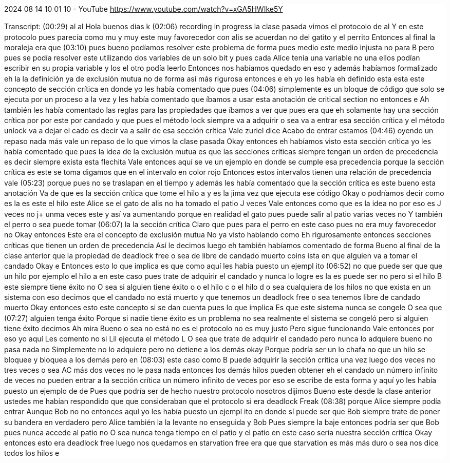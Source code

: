 2024 08 14 10 01 10 - YouTube
https://www.youtube.com/watch?v=xGA5HWIke5Y

Transcript:
(00:29) al al Hola buenos días k
(02:06) recording in progress la clase pasada vimos el protocolo de al Y en este protocolo pues parecía como mu y muy este muy favorecedor con alis se acuerdan no del gatito y el perrito Entonces al final la moraleja era que
(03:10) pues bueno podíamos resolver este problema de forma pues medio este medio injusta no para B pero pues se podía resolver este utilizando dos variables de un solo bit y pues cada Alice tenía una variable no una ellos podían escribir en su propia variable y los el otro podía leerlo Entonces nos habíamos quedado en eso y además habíamos formalizado eh la la definición ya de exclusión mutua no de forma así más rigurosa entonces e eh yo les había eh definido esta esta este concepto de sección crítica en donde yo les había comentado que pues
(04:06) simplemente es un bloque de código que solo se ejecuta por un proceso a la vez y les había comentado que íbamos a usar esta anotación de critical section no entonces e Ah también les había comentado las reglas para las propiedades que íbamos a ver que pues era que eh solamente hay una sección crítica por por este por candado y que pues el método lock siempre va a adquirir o sea va a entrar esa sección crítica y el método unlock va a dejar el cado es decir va a salir de esa sección crítica Vale zuriel dice Acabo de entrar estamos
(04:46) oyendo un repaso nada más vale un repaso de lo que vimos la clase pasada Okay entonces eh habíamos visto esta sección crítica yo les había comentado que pues la idea de la exclusión mutua es que las secciones críticas siempre tengan un orden de precedencia es decir siempre exista esta flechita Vale entonces aquí se ve un ejemplo en donde se cumple esa precedencia porque la sección crítica es este se toma digamos que en el intervalo en color rojo Entonces estos intervalos tienen una relación de precedencia vale
(05:23) porque pues no se traslapan en el tiempo y además les había comentado que la sección crítica es este bueno esta anotación Va de que es la sección crítica que tome el hilo a y es la jima vez que ejecuta ese código Okay o podríamos decir como es la es este el hilo este Alice se el gato de alis no ha tomado el patio J veces Vale entonces como que es la idea no por eso es J veces no j+ unma veces este y así va aumentando porque en realidad el gato pues puede salir al patio varias veces no Y también el perro o sea puede tomar
(06:07) la la sección crítica Claro que pues para el perro en este caso pues no era muy favorecedor no Okay entonces Este era el concepto de exclusión mutua No ya visto hablando como Eh rigurosamente entonces secciones críticas que tienen un orden de precedencia Así le decimos luego eh también habíamos comentado de forma Bueno al final de la clase anterior que la propiedad de deadlock free o sea de libre de candado muerto coins ista en que alguien va a tomar el candado Okay e Entonces esto lo que implica es que como aquí les había puesto un ejempl ito
(06:52) no que puede ser que que un hilo por ejemplo el hilo a en este caso pues trate de adquirir el candado y nunca lo logre es la es puede ser no pero si el hilo B este siempre tiene éxito no O sea si alguien tiene éxito o o el hilo c o el hilo d o sea cualquiera de los hilos no que exista en un sistema con eso decimos que el candado no está muerto y que tenemos un deadlock free o sea tenemos libre de candado muerto Okay entonces esto este concepto si se dan cuenta pues lo que implica Es que este sistema nunca se congele O sea que
(07:27) alguien tenga éxito Porque si nadie tiene éxito es un problema no sea realmente el sistema se congeló pero si alguien tiene éxito decimos Ah mira Bueno o sea no está no es el protocolo no es muy justo Pero sigue funcionando Vale entonces por eso yo aquí Les comento no si Lil ejecuta el método L O sea que trate de adquirir el candado pero nunca lo adquiere bueno no pasa nada no Simplemente no lo adquiere pero no detiene a los demás okay Porque podría ser un lo chafa no que un hilo se bloquee y bloquea a los demás pero en
(08:03) este caso como B puede adquirir la sección crítica una vez luego dos veces no tres veces o sea AC más dos veces no le pasa nada entonces los demás hilos pueden obtener eh el candado un número infinito de veces no pueden entrar a la sección crítica un número infinito de veces por eso se escribe de esta forma y aquí yo les había puesto un ejemplo de de Pues que podría ser de hecho nuestro protocolo nosotros dijimos Bueno este desde la clase anterior ustedes me habían respondido que que consideraban que el protocolo si era deadlock Freak
(08:38) porque Alice siempre podía entrar Aunque Bob no no entonces aquí yo les había puesto un ejempl ito en donde sí puede ser que Bob siempre trate de poner su bandera en verdadero pero Alice también la la levante no enseguida y Bob Pues siempre la baje entonces podría ser que Bob pues nunca accede al patio no O sea nunca tenga tiempo en el patio y el patio en este caso sería nuestra sección crítica Okay entonces esto era deadlock free luego nos quedamos en starvation free era que que starvation es más más duro o sea nos dice todos los hilos e